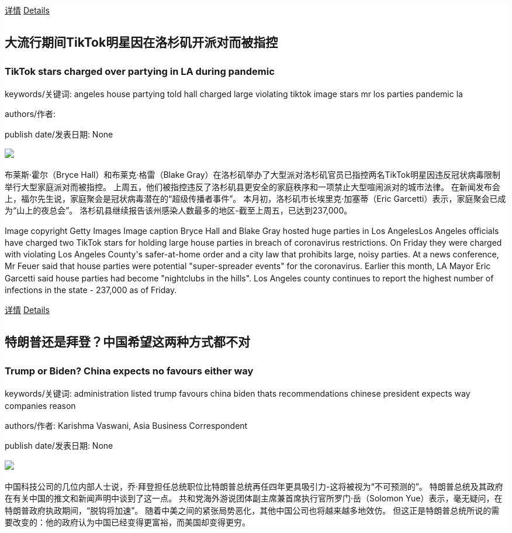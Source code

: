 [详情](Hurricane%20Laura%20slams%20Louisiana%20and%20Texas_zh.md) [Details](Hurricane%20Laura%20slams%20Louisiana%20and%20Texas.md)


## 大流行期间TikTok明星因在洛杉矶开派对而被指控

### TikTok stars charged over partying in LA during pandemic

keywords/关键词: angeles house partying told hall charged large violating tiktok image stars mr los parties pandemic la

authors/作者: 

publish date/发表日期: None

![](https://ichef.bbci.co.uk/news/1024/branded_news/13E7/production/_114159050_gettyimages-1228133679.jpg)

布莱斯·霍尔（Bryce Hall）和布莱克·格雷（Blake Gray）在洛杉矶举办了大型派对洛杉矶官员已指控两名TikTok明星因违反冠状病毒限制举行大型家庭派对而被指控。
上周五，他们被指控违反了洛杉矶县更安全的家庭秩序和一项禁止大型喧闹派对的城市法律。
在新闻发布会上，福尔先生说，家庭聚会是冠状病毒潜在的“超级传播者事件”。
本月初，洛杉矶市长埃里克·加塞蒂（Eric Garcetti）表示，家庭聚会已成为“山上的夜总会”。
洛杉矶县继续报告该州感染人数最多的地区-截至上周五，已达到237,000。

Image copyright Getty Images Image caption Bryce Hall and Blake Gray hosted huge parties in Los AngelesLos Angeles officials have charged two TikTok stars for holding large house parties in breach of coronavirus restrictions.
On Friday they were charged with violating Los Angeles County's safer-at-home order and a city law that prohibits large, noisy parties.
At a news conference, Mr Feuer said that house parties were potential "super-spreader events" for the coronavirus.
Earlier this month, LA Mayor Eric Garcetti said house parties had become "nightclubs in the hills".
Los Angeles county continues to report the highest number of infections in the state - 237,000 as of Friday.

[详情](TikTok%20stars%20charged%20over%20partying%20in%20LA%20during%20pandemic_zh.md) [Details](TikTok%20stars%20charged%20over%20partying%20in%20LA%20during%20pandemic.md)


## 特朗普还是拜登？中国希望这两种方式都不对

### Trump or Biden? China expects no favours either way

keywords/关键词: administration listed trump favours china biden thats recommendations chinese president expects way companies reason

authors/作者: Karishma Vaswani, Asia Business Correspondent

publish date/发表日期: None

![](https://ichef.bbci.co.uk/news/1024/branded_news/9455/production/_114137973_trumpbiden.jpg)

中国科技公司的几位内部人士说，乔·拜登担任总统职位比特朗普总统再任四年更具吸引力-这将被视为“不可预测的”。
特朗普总统及其政府在有关中国的推文和新闻声明中谈到了这一点。
共和党海外游说团体副主席兼首席执行官所罗门·岳（Solomon Yue）表示，毫无疑问，在特朗普政府执政期间，“脱钩将加速”。
随着中美之间的紧张局势恶化，其他中国公司也将越来越多地效仿。
但这正是特朗普总统所说的需要改变的：他的政府认为中国已经变得更富裕，而美国却变得更穷。
